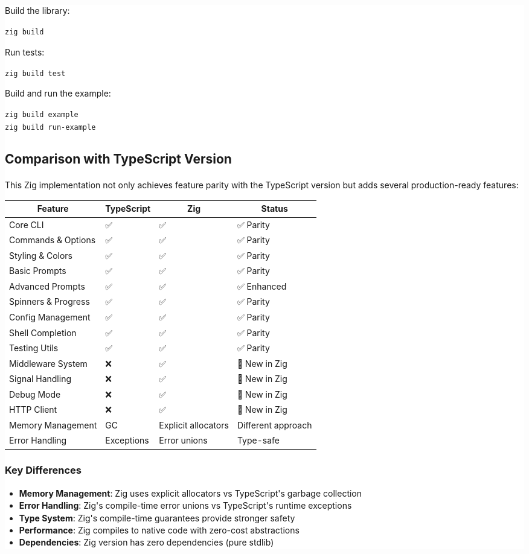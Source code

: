 Build the library:

```bash
zig build
```

Run tests:

```bash
zig build test
```

Build and run the example:

```bash
zig build example
zig build run-example
```

## Comparison with TypeScript Version

This Zig implementation not only achieves feature parity with the TypeScript version but adds several production-ready features:

| Feature | TypeScript | Zig | Status |
|---------|-----------|-----|--------|
| Core CLI | ✅ | ✅ | ✅ Parity |
| Commands & Options | ✅ | ✅ | ✅ Parity |
| Styling & Colors | ✅ | ✅ | ✅ Parity |
| Basic Prompts | ✅ | ✅ | ✅ Parity |
| Advanced Prompts | ✅ | ✅ | ✅ Enhanced |
| Spinners & Progress | ✅ | ✅ | ✅ Parity |
| Config Management | ✅ | ✅ | ✅ Parity |
| Shell Completion | ✅ | ✅ | ✅ Parity |
| Testing Utils | ✅ | ✅ | ✅ Parity |
| Middleware System | ❌ | ✅ | 🎉 New in Zig |
| Signal Handling | ❌ | ✅ | 🎉 New in Zig |
| Debug Mode | ❌ | ✅ | 🎉 New in Zig |
| HTTP Client | ❌ | ✅ | 🎉 New in Zig |
| Memory Management | GC | Explicit allocators | Different approach |
| Error Handling | Exceptions | Error unions | Type-safe |

### Key Differences

- **Memory Management**: Zig uses explicit allocators vs TypeScript's garbage collection
- **Error Handling**: Zig's compile-time error unions vs TypeScript's runtime exceptions
- **Type System**: Zig's compile-time guarantees provide stronger safety
- **Performance**: Zig compiles to native code with zero-cost abstractions
- **Dependencies**: Zig version has zero dependencies (pure stdlib)
